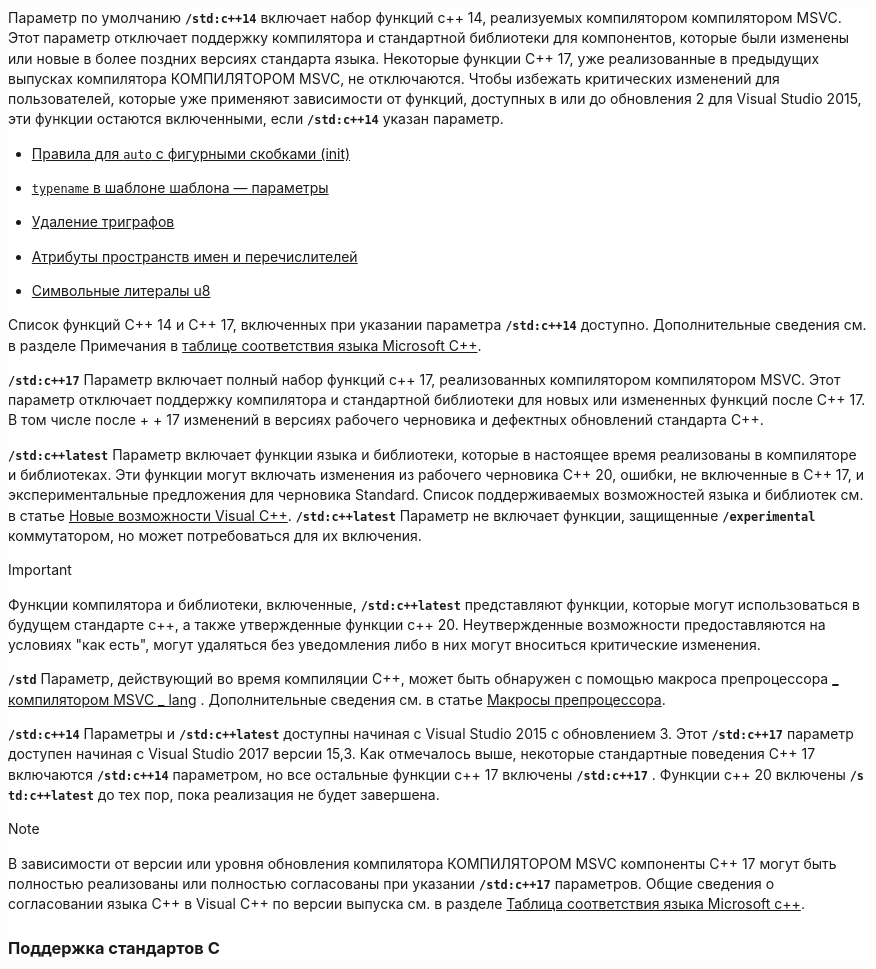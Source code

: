 Параметр по умолчанию **`/std:c++14`** включает набор функций c++ 14, реализуемых компилятором компилятором MSVC. Этот параметр отключает поддержку компилятора и стандартной библиотеки для компонентов, которые были изменены или новые в более поздних версиях стандарта языка. Некоторые функции C++ 17, уже реализованные в предыдущих выпусках компилятора КОМПИЛЯТОРОМ MSVC, не отключаются. Чтобы избежать критических изменений для пользователей, которые уже применяют зависимости от функций, доступных в или до обновления 2 для Visual Studio 2015, эти функции остаются включенными, если **`/std:c++14`** указан параметр.

- [Правила для `auto` с фигурными скобками (init)](https://wg21.link/n3922)

- [`typename` в шаблоне шаблона — параметры](https://wg21.link/n4051)

- [Удаление триграфов](https://wg21.link/n4086)

- [Атрибуты пространств имен и перечислителей](https://wg21.link/n4266)

- [Символьные литералы u8](https://wg21.link/n4267)

Список функций C++ 14 и C++ 17, включенных при указании параметра **`/std:c++14`** доступно. Дополнительные сведения см. в разделе Примечания в [таблице соответствия языка Microsoft C++](../../overview/visual-cpp-language-conformance.md).

**`/std:c++17`** Параметр включает полный набор функций c++ 17, реализованных компилятором компилятором MSVC. Этот параметр отключает поддержку компилятора и стандартной библиотеки для новых или измененных функций после C++ 17. В том числе после + + 17 изменений в версиях рабочего черновика и дефектных обновлений стандарта C++.

**`/std:c++latest`** Параметр включает функции языка и библиотеки, которые в настоящее время реализованы в компиляторе и библиотеках. Эти функции могут включать изменения из рабочего черновика C++ 20, ошибки, не включенные в C++ 17, и экспериментальные предложения для черновика Standard. Список поддерживаемых возможностей языка и библиотек см. в статье [Новые возможности Visual C++](../../overview/what-s-new-for-visual-cpp-in-visual-studio.md). **`/std:c++latest`** Параметр не включает функции, защищенные **`/experimental`** коммутатором, но может потребоваться для их включения.

> [!IMPORTANT]
> Функции компилятора и библиотеки, включенные, **`/std:c++latest`** представляют функции, которые могут использоваться в будущем стандарте c++, а также утвержденные функции c++ 20. Неутвержденные возможности предоставляются на условиях "как есть", могут удаляться без уведомления либо в них могут вноситься критические изменения.

**`/std`** Параметр, действующий во время компиляции C++, может быть обнаружен с помощью макроса препроцессора [ \_ компилятором MSVC \_ lang](../../preprocessor/predefined-macros.md) . Дополнительные сведения см. в статье [Макросы препроцессора](../../preprocessor/predefined-macros.md).

**`/std:c++14`** Параметры и **`/std:c++latest`** доступны начиная с Visual Studio 2015 с обновлением 3. Этот **`/std:c++17`** параметр доступен начиная с Visual Studio 2017 версии 15,3. Как отмечалось выше, некоторые стандартные поведения C++ 17 включаются **`/std:c++14`** параметром, но все остальные функции c++ 17 включены **`/std:c++17`** . Функции c++ 20 включены **`/std:c++latest`** до тех пор, пока реализация не будет завершена.

> [!NOTE]
> В зависимости от версии или уровня обновления компилятора КОМПИЛЯТОРОМ MSVC компоненты C++ 17 могут быть полностью реализованы или полностью согласованы при указании **`/std:c++17`** параметров. Общие сведения о согласовании языка C++ в Visual C++ по версии выпуска см. в разделе [Таблица соответствия языка Microsoft c++](../../overview/visual-cpp-language-conformance.md).

### <a name="c-standards-support"></a>Поддержка стандартов C
